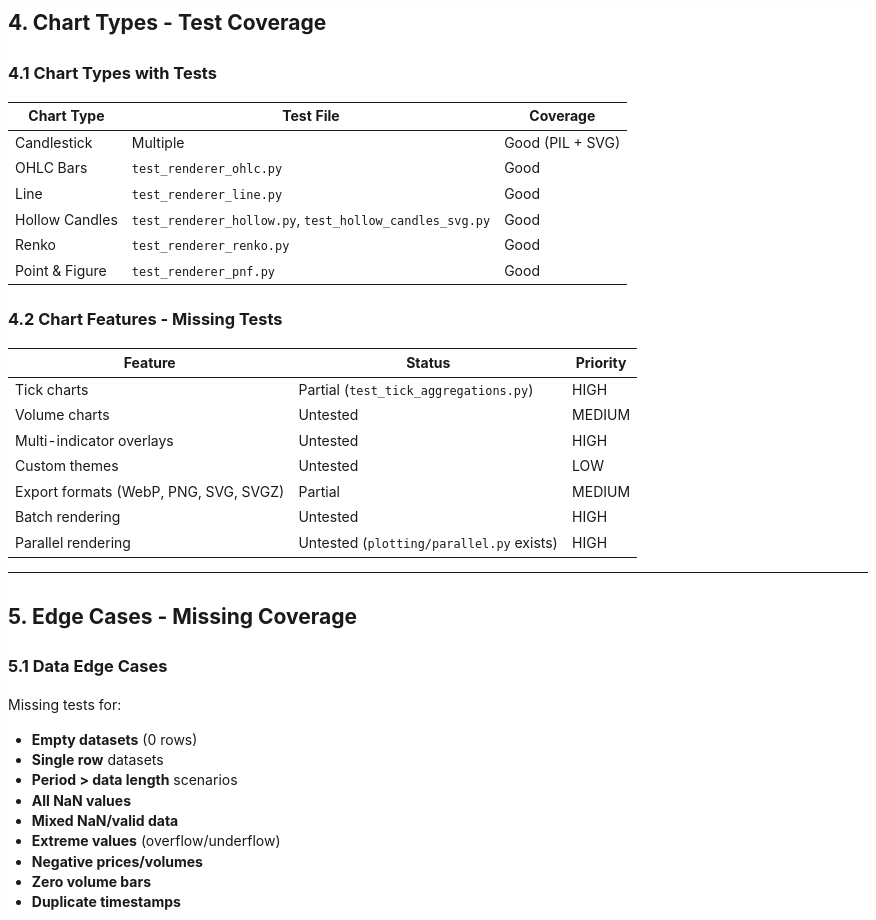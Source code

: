 
## 4. Chart Types - Test Coverage

### 4.1 Chart Types with Tests

| Chart Type | Test File | Coverage |
|------------|-----------|----------|
| Candlestick | Multiple | Good (PIL + SVG) |
| OHLC Bars | `test_renderer_ohlc.py` | Good |
| Line | `test_renderer_line.py` | Good |
| Hollow Candles | `test_renderer_hollow.py`, `test_hollow_candles_svg.py` | Good |
| Renko | `test_renderer_renko.py` | Good |
| Point & Figure | `test_renderer_pnf.py` | Good |

### 4.2 Chart Features - Missing Tests

| Feature | Status | Priority |
|---------|--------|----------|
| Tick charts | Partial (`test_tick_aggregations.py`) | HIGH |
| Volume charts | Untested | MEDIUM |
| Multi-indicator overlays | Untested | HIGH |
| Custom themes | Untested | LOW |
| Export formats (WebP, PNG, SVG, SVGZ) | Partial | MEDIUM |
| Batch rendering | Untested | HIGH |
| Parallel rendering | Untested (`plotting/parallel.py` exists) | HIGH |

---

## 5. Edge Cases - Missing Coverage

### 5.1 Data Edge Cases

Missing tests for:
- **Empty datasets** (0 rows)
- **Single row** datasets
- **Period > data length** scenarios
- **All NaN values**
- **Mixed NaN/valid data**
- **Extreme values** (overflow/underflow)
- **Negative prices/volumes**
- **Zero volume bars**
- **Duplicate timestamps**
